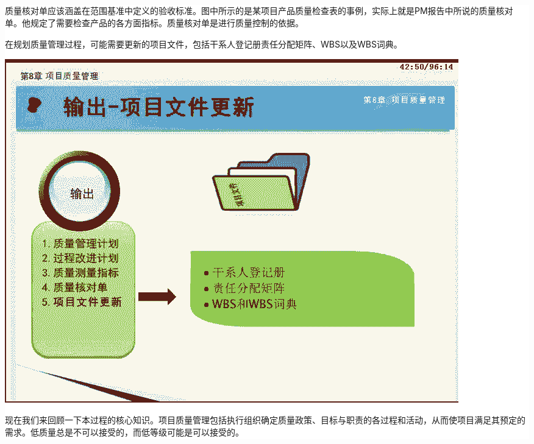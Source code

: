 
质量核对单应该涵盖在范围基准中定义的验收标准。图中所示的是某项目产品质量检查表的事例，实际上就是PM报告中所说的质量核对单。他规定了需要检查产品的各方面指标。质量核对单是进行质量控制的依据。

在规划质量管理过程，可能需要更新的项目文件，包括干系人登记册责任分配矩阵、WBS以及WBS词典。

![](img/d6bba472fd5bdc1d4613f6a3c3a63bd3_65.png)

现在我们来回顾一下本过程的核心知识。项目质量管理包括执行组织确定质量政策、目标与职责的各过程和活动，从而使项目满足其预定的需求。低质量总是不可以接受的，而低等级可能是可以接受的。


